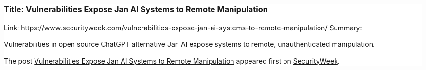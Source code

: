 ### Title: Vulnerabilities Expose Jan AI Systems to Remote Manipulation
Link: https://www.securityweek.com/vulnerabilities-expose-jan-ai-systems-to-remote-manipulation/
Summary: <p>Vulnerabilities in open source ChatGPT alternative Jan AI expose systems to remote, unauthenticated manipulation.</p>
<p>The post <a href="https://www.securityweek.com/vulnerabilities-expose-jan-ai-systems-to-remote-manipulation/">Vulnerabilities Expose Jan AI Systems to Remote Manipulation</a> appeared first on <a href="https://www.securityweek.com">SecurityWeek</a>.</p>

